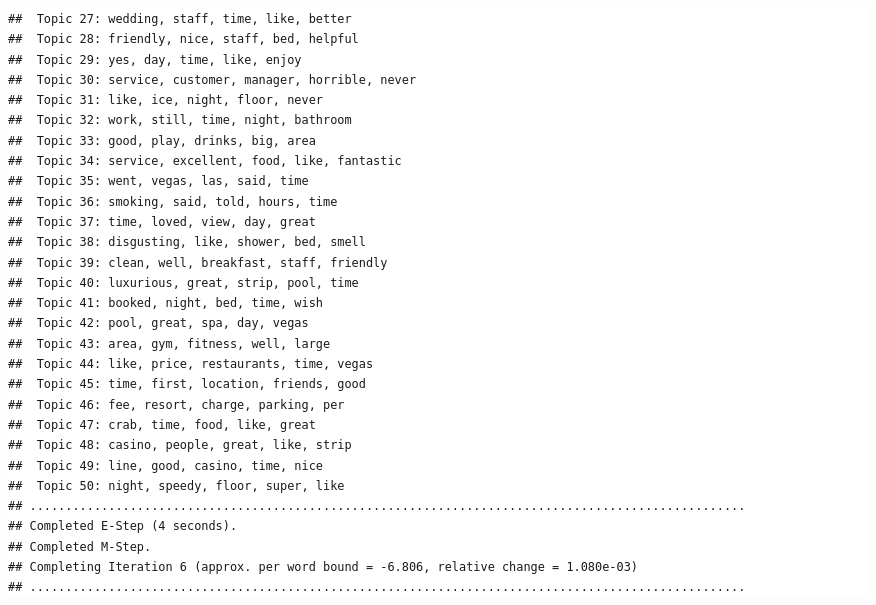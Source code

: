     ##  Topic 27: wedding, staff, time, like, better 
    ##  Topic 28: friendly, nice, staff, bed, helpful 
    ##  Topic 29: yes, day, time, like, enjoy 
    ##  Topic 30: service, customer, manager, horrible, never 
    ##  Topic 31: like, ice, night, floor, never 
    ##  Topic 32: work, still, time, night, bathroom 
    ##  Topic 33: good, play, drinks, big, area 
    ##  Topic 34: service, excellent, food, like, fantastic 
    ##  Topic 35: went, vegas, las, said, time 
    ##  Topic 36: smoking, said, told, hours, time 
    ##  Topic 37: time, loved, view, day, great 
    ##  Topic 38: disgusting, like, shower, bed, smell 
    ##  Topic 39: clean, well, breakfast, staff, friendly 
    ##  Topic 40: luxurious, great, strip, pool, time 
    ##  Topic 41: booked, night, bed, time, wish 
    ##  Topic 42: pool, great, spa, day, vegas 
    ##  Topic 43: area, gym, fitness, well, large 
    ##  Topic 44: like, price, restaurants, time, vegas 
    ##  Topic 45: time, first, location, friends, good 
    ##  Topic 46: fee, resort, charge, parking, per 
    ##  Topic 47: crab, time, food, like, great 
    ##  Topic 48: casino, people, great, like, strip 
    ##  Topic 49: line, good, casino, time, nice 
    ##  Topic 50: night, speedy, floor, super, like 
    ## ....................................................................................................
    ## Completed E-Step (4 seconds). 
    ## Completed M-Step. 
    ## Completing Iteration 6 (approx. per word bound = -6.806, relative change = 1.080e-03) 
    ## ....................................................................................................